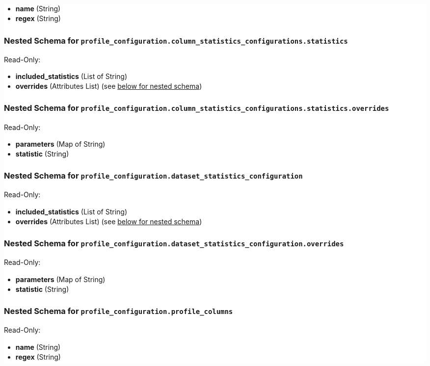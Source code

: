 - **name** (String)
- **regex** (String)


<a id="nestedatt--profile_configuration--column_statistics_configurations--statistics"></a>
### Nested Schema for `profile_configuration.column_statistics_configurations.statistics`

Read-Only:

- **included_statistics** (List of String)
- **overrides** (Attributes List) (see [below for nested schema](#nestedatt--profile_configuration--column_statistics_configurations--statistics--overrides))

<a id="nestedatt--profile_configuration--column_statistics_configurations--statistics--overrides"></a>
### Nested Schema for `profile_configuration.column_statistics_configurations.statistics.overrides`

Read-Only:

- **parameters** (Map of String)
- **statistic** (String)




<a id="nestedatt--profile_configuration--dataset_statistics_configuration"></a>
### Nested Schema for `profile_configuration.dataset_statistics_configuration`

Read-Only:

- **included_statistics** (List of String)
- **overrides** (Attributes List) (see [below for nested schema](#nestedatt--profile_configuration--dataset_statistics_configuration--overrides))

<a id="nestedatt--profile_configuration--dataset_statistics_configuration--overrides"></a>
### Nested Schema for `profile_configuration.dataset_statistics_configuration.overrides`

Read-Only:

- **parameters** (Map of String)
- **statistic** (String)



<a id="nestedatt--profile_configuration--profile_columns"></a>
### Nested Schema for `profile_configuration.profile_columns`

Read-Only:

- **name** (String)
- **regex** (String)
